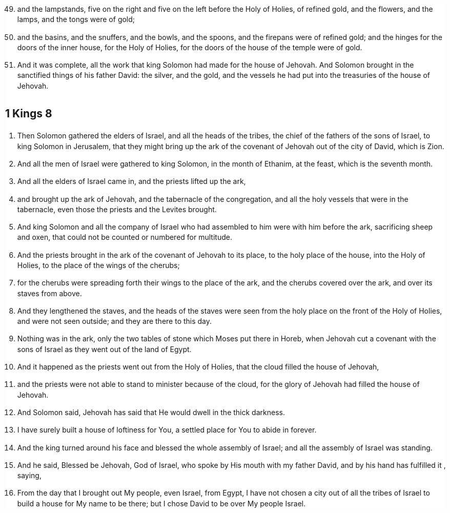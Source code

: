 49. and the lampstands, five on the right and five on the left before the Holy of Holies, of refined gold, and the flowers, and the lamps, and the tongs were of gold;

50. and the basins, and the snuffers, and the bowls, and the spoons, and the firepans were of refined gold; and the hinges for the doors of the inner house, for the Holy of Holies, for the doors of the house of the temple were of gold.

51. And it was complete, all the work that king Solomon had made for the house of Jehovah. And Solomon brought in the sanctified things of his father David: the silver, and the gold, and the vessels he had put into the treasuries of the house of Jehovah.  

## 1 Kings 8

1. Then Solomon gathered the elders of Israel, and all the heads of the tribes, the chief of the fathers of the sons of Israel, to king Solomon in Jerusalem, that they might bring up the ark of the covenant of Jehovah out of the city of David, which is Zion.

2. And all the men of Israel were gathered to king Solomon, in the month of Ethanim, at the feast, which is the seventh month.

3. And all the elders of Israel came in, and the priests lifted up the ark,

4. and brought up the ark of Jehovah, and the tabernacle of the congregation, and all the holy vessels that were in the tabernacle, even those the priests and the Levites brought.

5. And king Solomon and all the company of Israel who had assembled to him were with him before the ark, sacrificing sheep and oxen, that could not be counted or numbered for multitude.

6. And the priests brought in the ark of the covenant of Jehovah to its place, to the holy place of the house, into the Holy of Holies, to the place of the wings of the cherubs;

7. for the cherubs were spreading forth their wings to the place of the ark, and the cherubs covered over the ark, and over its staves from above.

8. And they lengthened the staves, and the heads of the staves were seen from the holy place on the front of the Holy of Holies, and were not seen outside; and they are there to this day.

9. Nothing was in the ark, only the two tables of stone which Moses put there in Horeb, when Jehovah cut a covenant with the sons of Israel as they went out of the land of Egypt.

10. And it happened as the priests went out from the Holy of Holies, that the cloud filled the house of Jehovah,

11. and the priests were not able to stand to minister because of the cloud, for the glory of Jehovah had filled the house of Jehovah.   

12. And Solomon said, Jehovah has said that He would dwell in the thick darkness.

13. I have surely built a house of loftiness for You, a settled place for You to abide in forever.

14. And the king turned around his face and blessed the whole assembly of Israel; and all the assembly of Israel was standing.

15. And he said, Blessed be Jehovah, God of Israel, who spoke by His mouth with my father David, and by his hand has fulfilled it , saying,

16. From the day that I brought out My people, even Israel, from Egypt, I have not chosen a city out of all the tribes of Israel to build a house for My name to be there; but I chose David to be over My people Israel.
